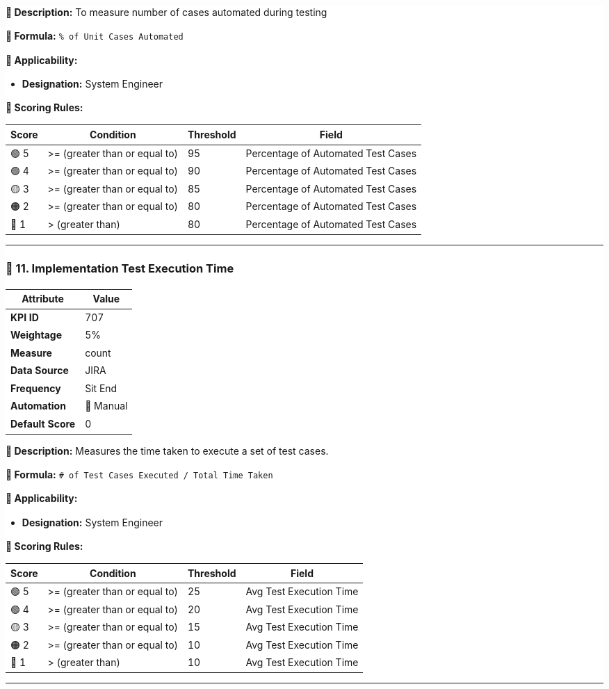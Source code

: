 
**📝 Description:** To measure number of cases automated during testing

**🧮 Formula:** `% of Unit Cases Automated`

**👥 Applicability:**

- **Designation:** System Engineer

**🎯 Scoring Rules:**

| Score | Condition | Threshold | Field |
|-------|-----------|-----------|-------|
| 🟢 5 | &gt;= (greater than or equal to) | 95 | Percentage of Automated Test Cases |
| 🟢 4 | &gt;= (greater than or equal to) | 90 | Percentage of Automated Test Cases |
| 🟡 3 | &gt;= (greater than or equal to) | 85 | Percentage of Automated Test Cases |
| 🟠 2 | &gt;= (greater than or equal to) | 80 | Percentage of Automated Test Cases |
| 🔴 1 | &gt; (greater than) | 80 | Percentage of Automated Test Cases |

---

### 🧪 11. Implementation Test Execution Time

| Attribute | Value |
|-----------|-------|
| **KPI ID** | 707 |
| **Weightage** | 5% |
| **Measure** | count |
| **Data Source** | JIRA |
| **Frequency** | Sit End |
| **Automation** | 👤 Manual |
| **Default Score** | 0 |

**📝 Description:** Measures the time taken to execute a set of test cases.

**🧮 Formula:** `# of Test Cases Executed / Total Time Taken`

**👥 Applicability:**

- **Designation:** System Engineer

**🎯 Scoring Rules:**

| Score | Condition | Threshold | Field |
|-------|-----------|-----------|-------|
| 🟢 5 | &gt;= (greater than or equal to) | 25 | Avg Test Execution Time |
| 🟢 4 | &gt;= (greater than or equal to) | 20 | Avg Test Execution Time |
| 🟡 3 | &gt;= (greater than or equal to) | 15 | Avg Test Execution Time |
| 🟠 2 | &gt;= (greater than or equal to) | 10 | Avg Test Execution Time |
| 🔴 1 | &gt; (greater than) | 10 | Avg Test Execution Time |

---
